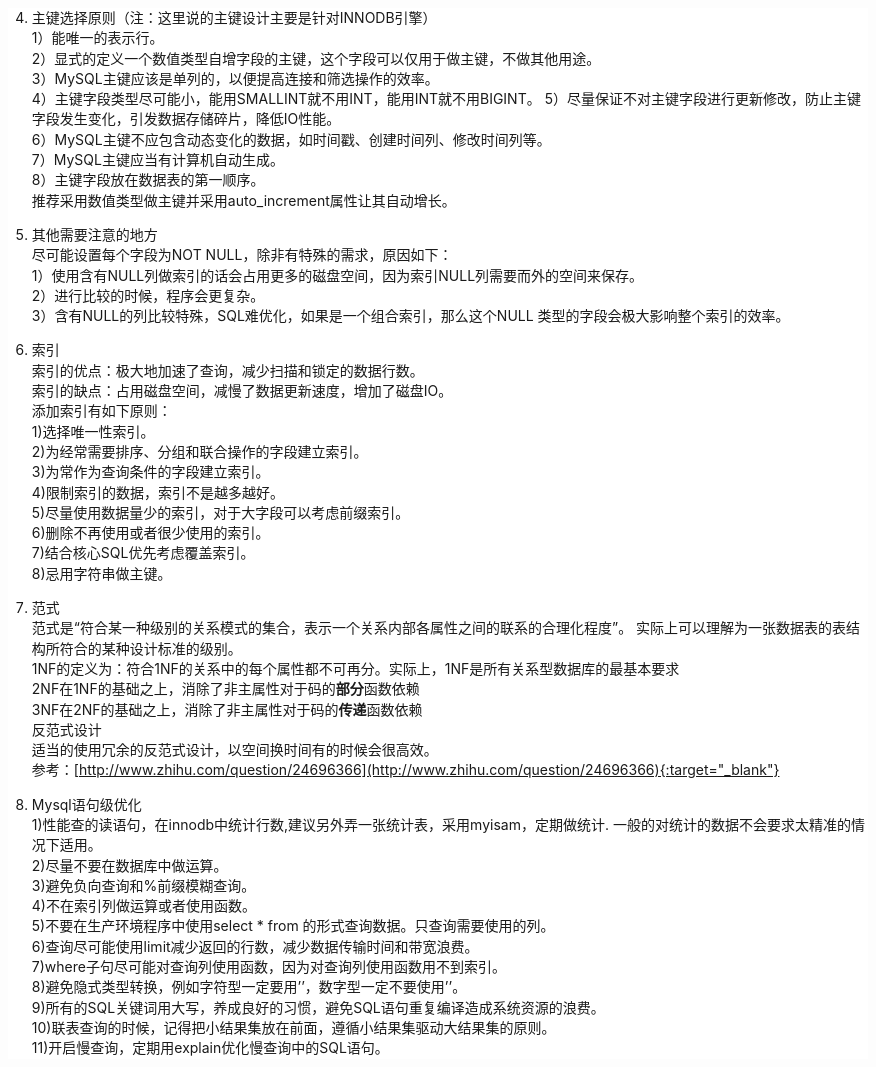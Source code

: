 4. 主键选择原则（注：这里说的主键设计主要是针对INNODB引擎）  
1）能唯一的表示行。  
2）显式的定义一个数值类型自增字段的主键，这个字段可以仅用于做主键，不做其他用途。  
3）MySQL主键应该是单列的，以便提高连接和筛选操作的效率。  
4）主键字段类型尽可能小，能用SMALLINT就不用INT，能用INT就不用BIGINT。
5）尽量保证不对主键字段进行更新修改，防止主键字段发生变化，引发数据存储碎片，降低IO性能。  
6）MySQL主键不应包含动态变化的数据，如时间戳、创建时间列、修改时间列等。  
7）MySQL主键应当有计算机自动生成。  
8）主键字段放在数据表的第一顺序。  
推荐采用数值类型做主键并采用auto_increment属性让其自动增长。  

5. 其他需要注意的地方  
尽可能设置每个字段为NOT NULL，除非有特殊的需求，原因如下：  
1）使用含有NULL列做索引的话会占用更多的磁盘空间，因为索引NULL列需要而外的空间来保存。  
2）进行比较的时候，程序会更复杂。  
3）含有NULL的列比较特殊，SQL难优化，如果是一个组合索引，那么这个NULL 类型的字段会极大影响整个索引的效率。  

6. 索引  
索引的优点：极大地加速了查询，减少扫描和锁定的数据行数。  
索引的缺点：占用磁盘空间，减慢了数据更新速度，增加了磁盘IO。  
添加索引有如下原则：  
1)选择唯一性索引。  
2)为经常需要排序、分组和联合操作的字段建立索引。  
3)为常作为查询条件的字段建立索引。  
4)限制索引的数据，索引不是越多越好。  
5)尽量使用数据量少的索引，对于大字段可以考虑前缀索引。  
6)删除不再使用或者很少使用的索引。  
7)结合核心SQL优先考虑覆盖索引。  
8)忌用字符串做主键。  

7. 范式  
范式是“符合某一种级别的关系模式的集合，表示一个关系内部各属性之间的联系的合理化程度”。
实际上可以理解为一张数据表的表结构所符合的某种设计标准的级别。  
1NF的定义为：符合1NF的关系中的每个属性都不可再分。实际上，1NF是所有关系型数据库的最基本要求  
2NF在1NF的基础之上，消除了非主属性对于码的**部分**函数依赖  
3NF在2NF的基础之上，消除了非主属性对于码的**传递**函数依赖  
反范式设计  
适当的使用冗余的反范式设计，以空间换时间有的时候会很高效。  
参考：[http://www.zhihu.com/question/24696366](http://www.zhihu.com/question/24696366){:target="_blank"}  

8. Mysql语句级优化  
1)性能查的读语句，在innodb中统计行数,建议另外弄一张统计表，采用myisam，定期做统计.
一般的对统计的数据不会要求太精准的情况下适用。  
2)尽量不要在数据库中做运算。  
3)避免负向查询和%前缀模糊查询。  
4)不在索引列做运算或者使用函数。  
5)不要在生产环境程序中使用select * from 的形式查询数据。只查询需要使用的列。  
6)查询尽可能使用limit减少返回的行数，减少数据传输时间和带宽浪费。  
7)where子句尽可能对查询列使用函数，因为对查询列使用函数用不到索引。  
8)避免隐式类型转换，例如字符型一定要用’’，数字型一定不要使用’’。   
9)所有的SQL关键词用大写，养成良好的习惯，避免SQL语句重复编译造成系统资源的浪费。  
10)联表查询的时候，记得把小结果集放在前面，遵循小结果集驱动大结果集的原则。  
11)开启慢查询，定期用explain优化慢查询中的SQL语句。  

